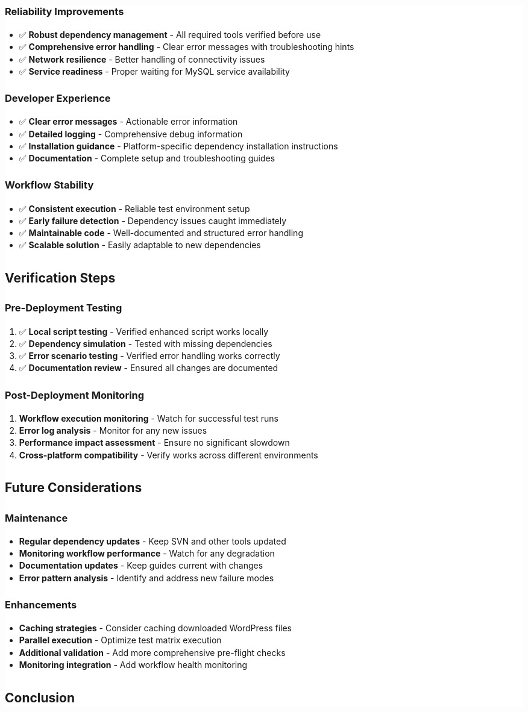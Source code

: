 ### Reliability Improvements
- ✅ **Robust dependency management** - All required tools verified before use
- ✅ **Comprehensive error handling** - Clear error messages with troubleshooting hints
- ✅ **Network resilience** - Better handling of connectivity issues
- ✅ **Service readiness** - Proper waiting for MySQL service availability

### Developer Experience
- ✅ **Clear error messages** - Actionable error information
- ✅ **Detailed logging** - Comprehensive debug information
- ✅ **Installation guidance** - Platform-specific dependency installation instructions
- ✅ **Documentation** - Complete setup and troubleshooting guides

### Workflow Stability
- ✅ **Consistent execution** - Reliable test environment setup
- ✅ **Early failure detection** - Dependency issues caught immediately
- ✅ **Maintainable code** - Well-documented and structured error handling
- ✅ **Scalable solution** - Easily adaptable to new dependencies

## Verification Steps

### Pre-Deployment Testing
1. ✅ **Local script testing** - Verified enhanced script works locally
2. ✅ **Dependency simulation** - Tested with missing dependencies
3. ✅ **Error scenario testing** - Verified error handling works correctly
4. ✅ **Documentation review** - Ensured all changes are documented

### Post-Deployment Monitoring
1. **Workflow execution monitoring** - Watch for successful test runs
2. **Error log analysis** - Monitor for any new issues
3. **Performance impact assessment** - Ensure no significant slowdown
4. **Cross-platform compatibility** - Verify works across different environments

## Future Considerations

### Maintenance
- **Regular dependency updates** - Keep SVN and other tools updated
- **Monitoring workflow performance** - Watch for any degradation
- **Documentation updates** - Keep guides current with changes
- **Error pattern analysis** - Identify and address new failure modes

### Enhancements
- **Caching strategies** - Consider caching downloaded WordPress files
- **Parallel execution** - Optimize test matrix execution
- **Additional validation** - Add more comprehensive pre-flight checks
- **Monitoring integration** - Add workflow health monitoring

## Conclusion
